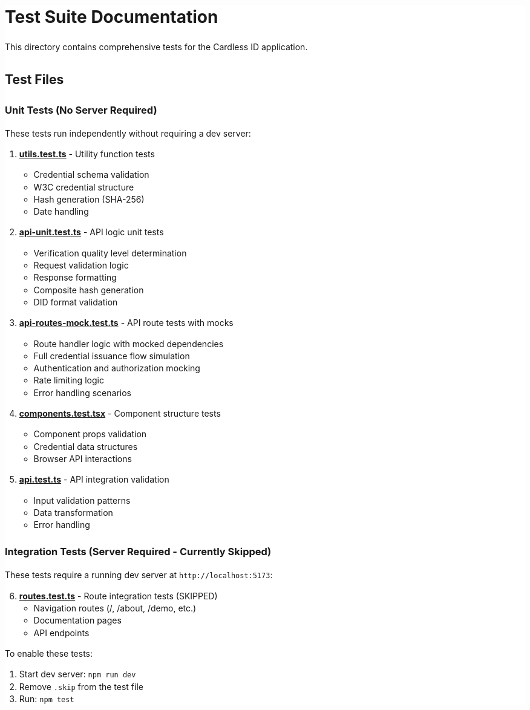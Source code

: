 # Test Suite Documentation

This directory contains comprehensive tests for the Cardless ID application.

## Test Files

### Unit Tests (No Server Required)

These tests run independently without requiring a dev server:

1. **[utils.test.ts](./utils.test.ts)** - Utility function tests
   - Credential schema validation
   - W3C credential structure
   - Hash generation (SHA-256)
   - Date handling

2. **[api-unit.test.ts](./api-unit.test.ts)** - API logic unit tests
   - Verification quality level determination
   - Request validation logic
   - Response formatting
   - Composite hash generation
   - DID format validation

3. **[api-routes-mock.test.ts](./api-routes-mock.test.ts)** - API route tests with mocks
   - Route handler logic with mocked dependencies
   - Full credential issuance flow simulation
   - Authentication and authorization mocking
   - Rate limiting logic
   - Error handling scenarios

4. **[components.test.tsx](./components.test.tsx)** - Component structure tests
   - Component props validation
   - Credential data structures
   - Browser API interactions

5. **[api.test.ts](./api.test.ts)** - API integration validation
   - Input validation patterns
   - Data transformation
   - Error handling

### Integration Tests (Server Required - Currently Skipped)

These tests require a running dev server at `http://localhost:5173`:

6. **[routes.test.ts](./routes.test.ts)** - Route integration tests (SKIPPED)
   - Navigation routes (/, /about, /demo, etc.)
   - Documentation pages
   - API endpoints

To enable these tests:
1. Start dev server: `npm run dev`
2. Remove `.skip` from the test file
3. Run: `npm test`
